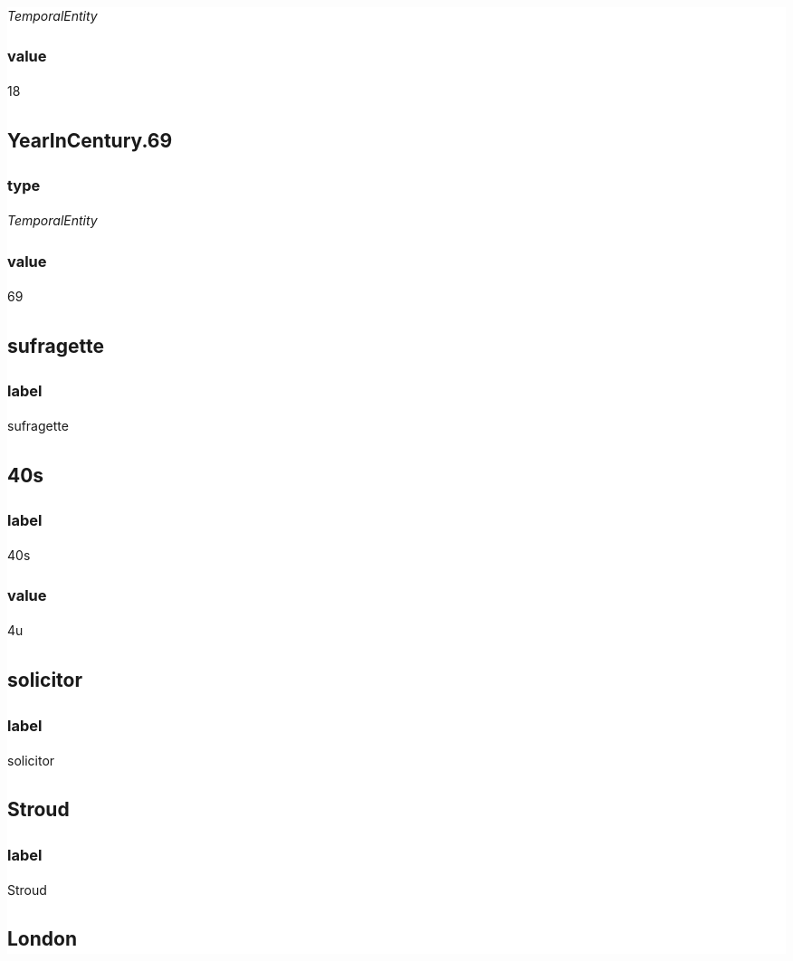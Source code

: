 
*TemporalEntity*

### value


18

## YearInCentury.69

### type


*TemporalEntity*

### value


69

## sufragette

### label


sufragette

## 40s

### label


40s

### value


4u

## solicitor

### label


solicitor

## Stroud

### label


Stroud

## London
